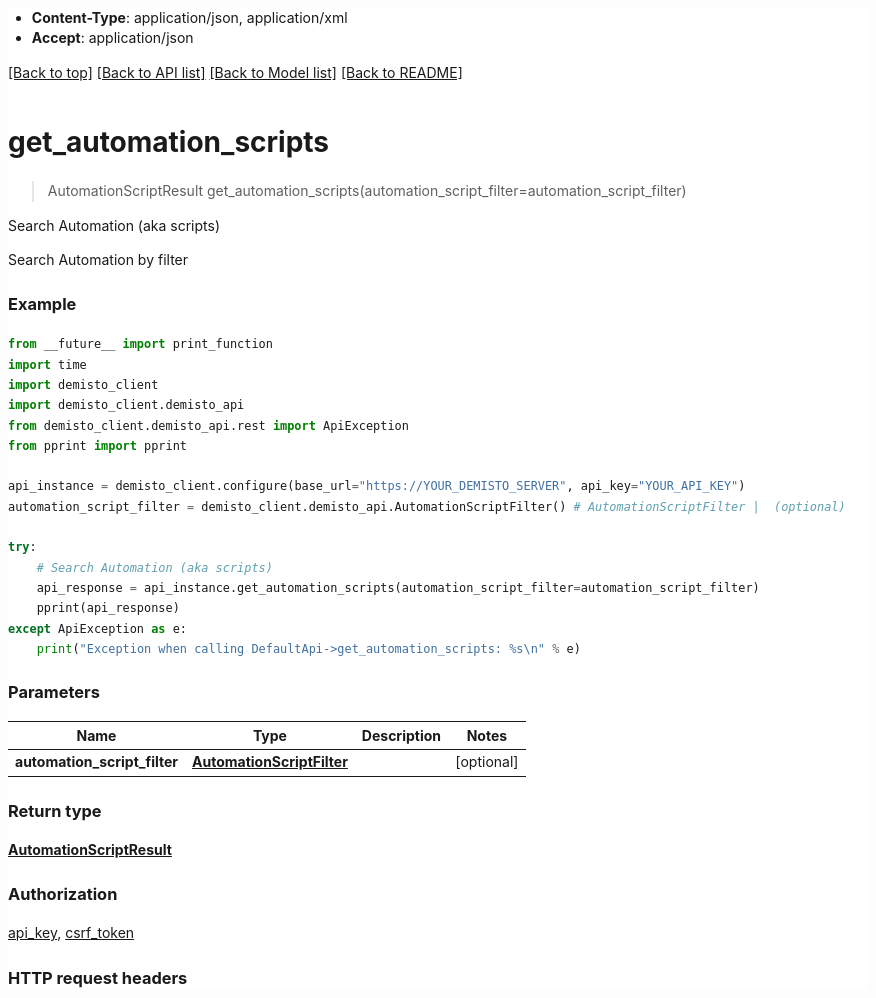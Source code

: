  - **Content-Type**: application/json, application/xml
 - **Accept**: application/json

[[Back to top]](#) [[Back to API list]](README.md#documentation-for-api-endpoints) [[Back to Model list]](README.md#documentation-for-models) [[Back to README]](README.md)

# **get_automation_scripts**
> AutomationScriptResult get_automation_scripts(automation_script_filter=automation_script_filter)

Search Automation (aka scripts)

Search Automation by filter

### Example
```python
from __future__ import print_function
import time
import demisto_client
import demisto_client.demisto_api
from demisto_client.demisto_api.rest import ApiException
from pprint import pprint

api_instance = demisto_client.configure(base_url="https://YOUR_DEMISTO_SERVER", api_key="YOUR_API_KEY")
automation_script_filter = demisto_client.demisto_api.AutomationScriptFilter() # AutomationScriptFilter |  (optional)

try:
    # Search Automation (aka scripts)
    api_response = api_instance.get_automation_scripts(automation_script_filter=automation_script_filter)
    pprint(api_response)
except ApiException as e:
    print("Exception when calling DefaultApi->get_automation_scripts: %s\n" % e)
```

### Parameters

Name | Type | Description  | Notes
------------- | ------------- | ------------- | -------------
 **automation_script_filter** | [**AutomationScriptFilter**](AutomationScriptFilter.md)|  | [optional] 

### Return type

[**AutomationScriptResult**](AutomationScriptResult.md)

### Authorization

[api_key](README.md#api_key), [csrf_token](README.md#csrf_token)

### HTTP request headers
